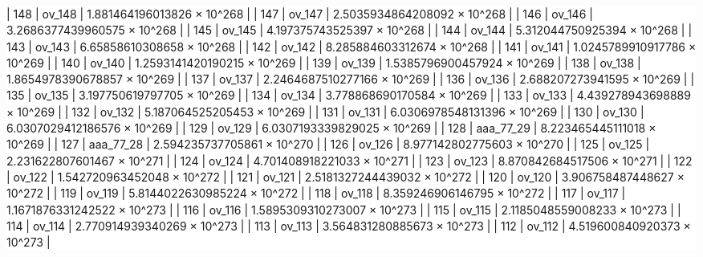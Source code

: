 | 148 | ov_148 | 1.881464196013826 × 10^268 |
| 147 | ov_147 | 2.5035934864208092 × 10^268 |
| 146 | ov_146 | 3.2686377439960575 × 10^268 |
| 145 | ov_145 | 4.197375743525397 × 10^268 |
| 144 | ov_144 | 5.312044750925394 × 10^268 |
| 143 | ov_143 | 6.65858610308658 × 10^268 |
| 142 | ov_142 | 8.285884603312674 × 10^268 |
| 141 | ov_141 | 1.0245789910917786 × 10^269 |
| 140 | ov_140 | 1.2593141420190215 × 10^269 |
| 139 | ov_139 | 1.5385796900457924 × 10^269 |
| 138 | ov_138 | 1.8654978390678857 × 10^269 |
| 137 | ov_137 | 2.2464687510277166 × 10^269 |
| 136 | ov_136 | 2.688207273941595 × 10^269 |
| 135 | ov_135 | 3.197750619797705 × 10^269 |
| 134 | ov_134 | 3.778868690170584 × 10^269 |
| 133 | ov_133 | 4.439278943698889 × 10^269 |
| 132 | ov_132 | 5.187064525205453 × 10^269 |
| 131 | ov_131 | 6.0306978548131396 × 10^269 |
| 130 | ov_130 | 6.0307029412186576 × 10^269 |
| 129 | ov_129 | 6.0307193339829025 × 10^269 |
| 128 | aaa_77_29 | 8.223465445111018 × 10^269 |
| 127 | aaa_77_28 | 2.594235737705861 × 10^270 |
| 126 | ov_126 | 8.977142802775603 × 10^270 |
| 125 | ov_125 | 2.231622807601467 × 10^271 |
| 124 | ov_124 | 4.701408918221033 × 10^271 |
| 123 | ov_123 | 8.870842684517506 × 10^271 |
| 122 | ov_122 | 1.542720963452048 × 10^272 |
| 121 | ov_121 | 2.5181327244439032 × 10^272 |
| 120 | ov_120 | 3.906758487448627 × 10^272 |
| 119 | ov_119 | 5.8144022630985224 × 10^272 |
| 118 | ov_118 | 8.359246906146795 × 10^272 |
| 117 | ov_117 | 1.1671876331242522 × 10^273 |
| 116 | ov_116 | 1.5895309310273007 × 10^273 |
| 115 | ov_115 | 2.1185048559008233 × 10^273 |
| 114 | ov_114 | 2.770914939340269 × 10^273 |
| 113 | ov_113 | 3.564831280885673 × 10^273 |
| 112 | ov_112 | 4.519600840920373 × 10^273 |